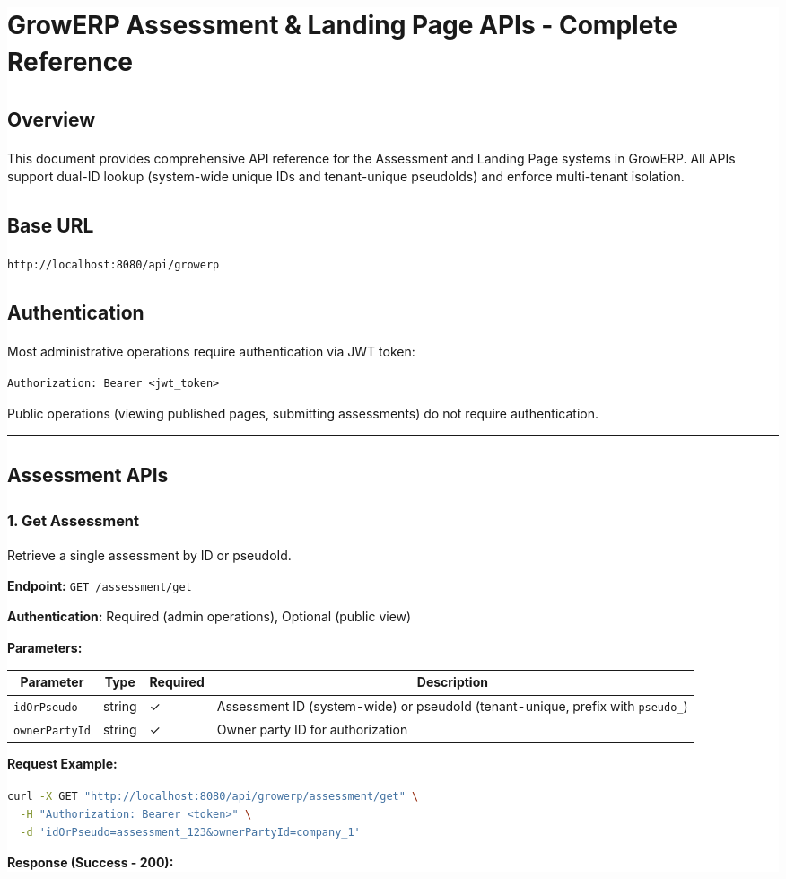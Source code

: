 # GrowERP Assessment & Landing Page APIs - Complete Reference

## Overview

This document provides comprehensive API reference for the Assessment and Landing Page systems in GrowERP. All APIs support dual-ID lookup (system-wide unique IDs and tenant-unique pseudoIds) and enforce multi-tenant isolation.

## Base URL

```
http://localhost:8080/api/growerp
```

## Authentication

Most administrative operations require authentication via JWT token:

```
Authorization: Bearer <jwt_token>
```

Public operations (viewing published pages, submitting assessments) do not require authentication.

---

## Assessment APIs

### 1. Get Assessment

Retrieve a single assessment by ID or pseudoId.

**Endpoint:** `GET /assessment/get`

**Authentication:** Required (admin operations), Optional (public view)

**Parameters:**

| Parameter | Type | Required | Description |
|-----------|------|----------|-------------|
| `idOrPseudo` | string | ✓ | Assessment ID (system-wide) or pseudoId (tenant-unique, prefix with `pseudo_`) |
| `ownerPartyId` | string | ✓ | Owner party ID for authorization |

**Request Example:**

```bash
curl -X GET "http://localhost:8080/api/growerp/assessment/get" \
  -H "Authorization: Bearer <token>" \
  -d 'idOrPseudo=assessment_123&ownerPartyId=company_1'
```

**Response (Success - 200):**
